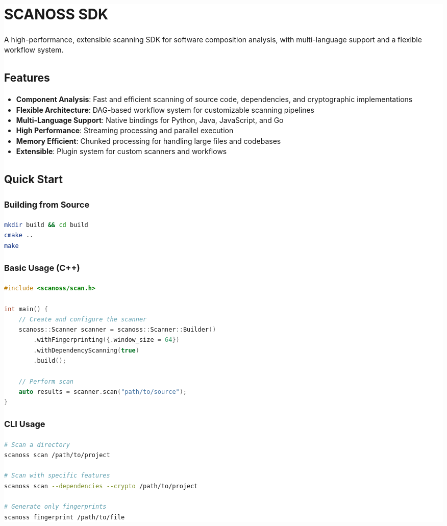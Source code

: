 # SCANOSS SDK

A high-performance, extensible scanning SDK for software composition analysis, with multi-language support and a flexible workflow system.

## Features

- **Component Analysis**: Fast and efficient scanning of source code, dependencies, and cryptographic implementations
- **Flexible Architecture**: DAG-based workflow system for customizable scanning pipelines
- **Multi-Language Support**: Native bindings for Python, Java, JavaScript, and Go
- **High Performance**: Streaming processing and parallel execution
- **Memory Efficient**: Chunked processing for handling large files and codebases
- **Extensible**: Plugin system for custom scanners and workflows

## Quick Start

### Building from Source

```bash
mkdir build && cd build
cmake ..
make
```

### Basic Usage (C++)

```cpp
#include <scanoss/scan.h>

int main() {
    // Create and configure the scanner
    scanoss::Scanner scanner = scanoss::Scanner::Builder()
        .withFingerprinting({.window_size = 64})
        .withDependencyScanning(true)
        .build();
    
    // Perform scan
    auto results = scanner.scan("path/to/source");
}
```

### CLI Usage

```bash
# Scan a directory
scanoss scan /path/to/project

# Scan with specific features
scanoss scan --dependencies --crypto /path/to/project

# Generate only fingerprints
scanoss fingerprint /path/to/file
```
